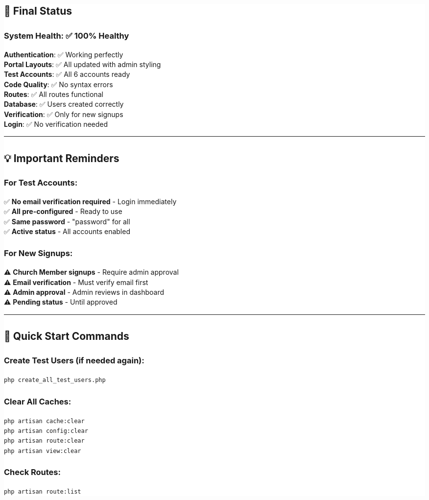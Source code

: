 
## 🎊 Final Status

### System Health: ✅ 100% Healthy

**Authentication**: ✅ Working perfectly  
**Portal Layouts**: ✅ All updated with admin styling  
**Test Accounts**: ✅ All 6 accounts ready  
**Code Quality**: ✅ No syntax errors  
**Routes**: ✅ All routes functional  
**Database**: ✅ Users created correctly  
**Verification**: ✅ Only for new signups  
**Login**: ✅ No verification needed  

---

## 💡 Important Reminders

### For Test Accounts:
✅ **No email verification required** - Login immediately  
✅ **All pre-configured** - Ready to use  
✅ **Same password** - "password" for all  
✅ **Active status** - All accounts enabled  

### For New Signups:
⚠️ **Church Member signups** - Require admin approval  
⚠️ **Email verification** - Must verify email first  
⚠️ **Admin approval** - Admin reviews in dashboard  
⚠️ **Pending status** - Until approved  

---

## 🎯 Quick Start Commands

### Create Test Users (if needed again):
```bash
php create_all_test_users.php
```

### Clear All Caches:
```bash
php artisan cache:clear
php artisan config:clear
php artisan route:clear
php artisan view:clear
```

### Check Routes:
```bash
php artisan route:list
```
